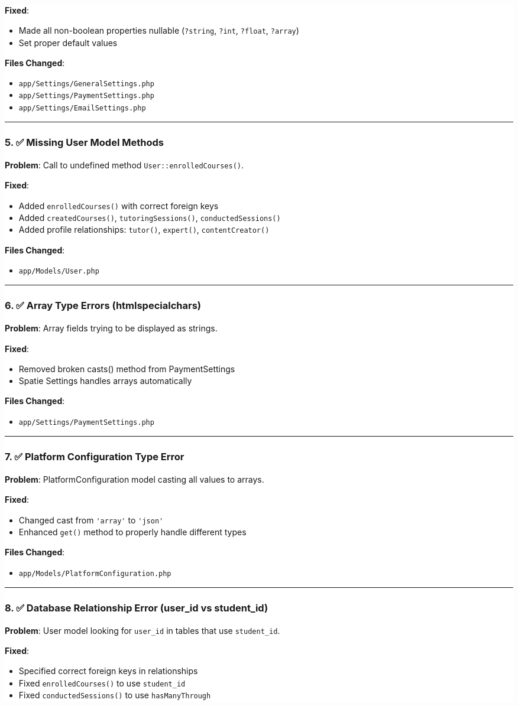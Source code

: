 **Fixed**:
- Made all non-boolean properties nullable (`?string`, `?int`, `?float`, `?array`)
- Set proper default values

**Files Changed**:
- `app/Settings/GeneralSettings.php`
- `app/Settings/PaymentSettings.php`
- `app/Settings/EmailSettings.php`

---

### 5. ✅ Missing User Model Methods
**Problem**: Call to undefined method `User::enrolledCourses()`.

**Fixed**:
- Added `enrolledCourses()` with correct foreign keys
- Added `createdCourses()`, `tutoringSessions()`, `conductedSessions()`
- Added profile relationships: `tutor()`, `expert()`, `contentCreator()`

**Files Changed**:
- `app/Models/User.php`

---

### 6. ✅ Array Type Errors (htmlspecialchars)
**Problem**: Array fields trying to be displayed as strings.

**Fixed**:
- Removed broken casts() method from PaymentSettings
- Spatie Settings handles arrays automatically

**Files Changed**:
- `app/Settings/PaymentSettings.php`

---

### 7. ✅ Platform Configuration Type Error
**Problem**: PlatformConfiguration model casting all values to arrays.

**Fixed**:
- Changed cast from `'array'` to `'json'`
- Enhanced `get()` method to properly handle different types

**Files Changed**:
- `app/Models/PlatformConfiguration.php`

---

### 8. ✅ Database Relationship Error (user_id vs student_id)
**Problem**: User model looking for `user_id` in tables that use `student_id`.

**Fixed**:
- Specified correct foreign keys in relationships
- Fixed `enrolledCourses()` to use `student_id`
- Fixed `conductedSessions()` to use `hasManyThrough`
